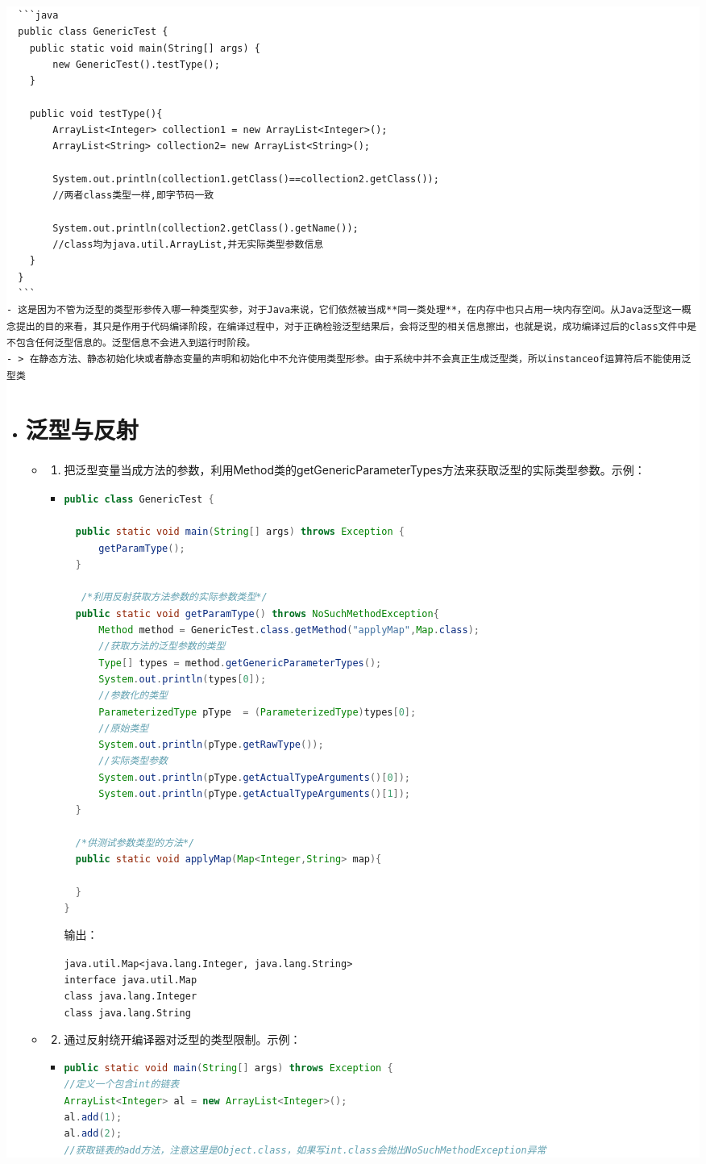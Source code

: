 	  ```java
	  public class GenericTest {
	    public static void main(String[] args) {
	        new GenericTest().testType();
	    }
	  
	    public void testType(){
	        ArrayList<Integer> collection1 = new ArrayList<Integer>();
	        ArrayList<String> collection2= new ArrayList<String>();
	        
	        System.out.println(collection1.getClass()==collection2.getClass());
	        //两者class类型一样,即字节码一致
	        
	        System.out.println(collection2.getClass().getName());
	        //class均为java.util.ArrayList,并无实际类型参数信息
	    }
	  }
	  ```
	- 这是因为不管为泛型的类型形参传入哪一种类型实参，对于Java来说，它们依然被当成**同一类处理**，在内存中也只占用一块内存空间。从Java泛型这一概念提出的目的来看，其只是作用于代码编译阶段，在编译过程中，对于正确检验泛型结果后，会将泛型的相关信息擦出，也就是说，成功编译过后的class文件中是不包含任何泛型信息的。泛型信息不会进入到运行时阶段。
	- > 在静态方法、静态初始化块或者静态变量的声明和初始化中不允许使用类型形参。由于系统中并不会真正生成泛型类，所以instanceof运算符后不能使用泛型类
- # 泛型与反射
	- 1. 把泛型变量当成方法的参数，利用Method类的getGenericParameterTypes方法来获取泛型的实际类型参数。示例：
		- ```java
		  public class GenericTest {
		  
		    public static void main(String[] args) throws Exception {
		        getParamType();
		    }
		    
		     /*利用反射获取方法参数的实际参数类型*/
		    public static void getParamType() throws NoSuchMethodException{
		        Method method = GenericTest.class.getMethod("applyMap",Map.class);
		        //获取方法的泛型参数的类型
		        Type[] types = method.getGenericParameterTypes();
		        System.out.println(types[0]);
		        //参数化的类型
		        ParameterizedType pType  = (ParameterizedType)types[0];
		        //原始类型
		        System.out.println(pType.getRawType());
		        //实际类型参数
		        System.out.println(pType.getActualTypeArguments()[0]);
		        System.out.println(pType.getActualTypeArguments()[1]);
		    }
		  
		    /*供测试参数类型的方法*/
		    public static void applyMap(Map<Integer,String> map){
		  
		    }
		  }
		  ```
		  输出：
		  
		  ```shell
		  java.util.Map<java.lang.Integer, java.lang.String>
		  interface java.util.Map
		  class java.lang.Integer
		  class java.lang.String
		  ```
	- 2. 通过反射绕开编译器对泛型的类型限制。示例：
		- ```java
		  public static void main(String[] args) throws Exception {
		  //定义一个包含int的链表
		  ArrayList<Integer> al = new ArrayList<Integer>();
		  al.add(1);
		  al.add(2);
		  //获取链表的add方法，注意这里是Object.class，如果写int.class会抛出NoSuchMethodException异常